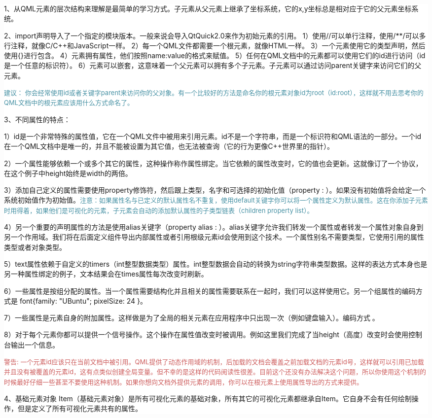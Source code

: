1、从QML元素的层次结构来理解是最简单的学习方式。子元素从父元素上继承了坐标系统，它的x,y坐标总是相对应于它的父元素坐标系统。

2、import声明导入了一个指定的模块版本。一般来说会导入QtQuick2.0来作为初始元素的引用。
1）使用//可以单行注释，使用/**/可以多行注释，就像C/C++和JavaScript一样。
2）每一个QML文件都需要一个根元素，就像HTML一样。
3）一个元素使用它的类型声明，然后使用{}进行包含。
4）元素拥有属性，他们按照name:value的格式来赋值。
5）任何在QML文档中的元素都可以使用它们的id进行访问（id是一个任意的标识符）。
6）元素可以嵌套，这意味着一个父元素可以拥有多个子元素。子元素可以通过访问parent关键字来访问它们的父元素。

<font color="#4590a3" size="2px">建议：
你会经常使用id或者关键字parent来访问你的父对象。有一个比较好的方法是命名你的根元素对象id为root（id:root），这样就不用去思考你的QML文档中的根元素应该用什么方式命名了。</font>

3、不同属性的特点：

1）id是一个非常特殊的属性值，它在一个QML文件中被用来引用元素。id不是一个字符串，而是一个标识符和QML语法的一部分。一个id在一个QML文档中是唯一的，并且不能被设置为其它值，也无法被查询（它的行为更像C++世界里的指针）。

2）一个属性能够依赖一个或多个其它的属性，这种操作称作属性绑定。当它依赖的属性改变时，它的值也会更新。这就像订了一个协议，在这个例子中height始终是width的两倍。

3）添加自己定义的属性需要使用property修饰符，然后跟上类型，名字和可选择的初始化值（property : ）。如果没有初始值将会给定一个系统初始值作为初始值。<font color="#4590a3" size="2px">注意：如果属性名与已定义的默认属性名不重复，使用default关键字你可以将一个属性定义为默认属性。这在你添加子元素时用得着，如果他们是可视化的元素，子元素会自动的添加默认属性的子类型链表（children property list）。</font>

4）另一个重要的声明属性的方法是使用alias关键字（property alias : ）。alias关键字允许我们转发一个属性或者转发一个属性对象自身到另一个作用域。我们将在后面定义组件导出内部属性或者引用根级元素id会使用到这个技术。一个属性别名不需要类型，它使用引用的属性类型或者对象类型。

5）text属性依赖于自定义的timers（int整型数据类型）属性。int整型数据会自动的转换为string字符串类型数据。这样的表达方式本身也是另一种属性绑定的例子，文本结果会在times属性每次改变时刷新。

6）一些属性是按组分配的属性。当一个属性需要结构化并且相关的属性需要联系在一起时，我们可以这样使用它。另一个组属性的编码方式是 font{family: "UBuntu"; pixelSize: 24 }。

7）一些属性是元素自身的附加属性。这样做是为了全局的相关元素在应用程序中只出现一次（例如键盘输入）。编码方式 。

8）对于每个元素你都可以提供一个信号操作。这个操作在属性值改变时被调用。例如这里我们完成了当height（高度）改变时会使用控制台输出一个信息。

<font color="#CD5C5C" size = "2px">警告:
一个元素id应该只在当前文档中被引用。QML提供了动态作用域的机制，后加载的文档会覆盖之前加载文档的元素id号，这样就可以引用已加载并且没有被覆盖的元素id，这有点类似创建全局变量。但不幸的是这样的代码阅读性很差。目前这个还没有办法解决这个问题，所以你使用这个机制的时候最好仔细一些甚至不要使用这种机制。如果你想向文档外提供元素的调用，你可以在根元素上使用属性导出的方式来提供。</font>

4、基础元素对象
Item（基础元素对象）是所有可视化元素的基础对象，所有其它的可视化元素都继承自Item。它自身不会有任何绘制操作，但是定义了所有可视化元素共有的属性。
